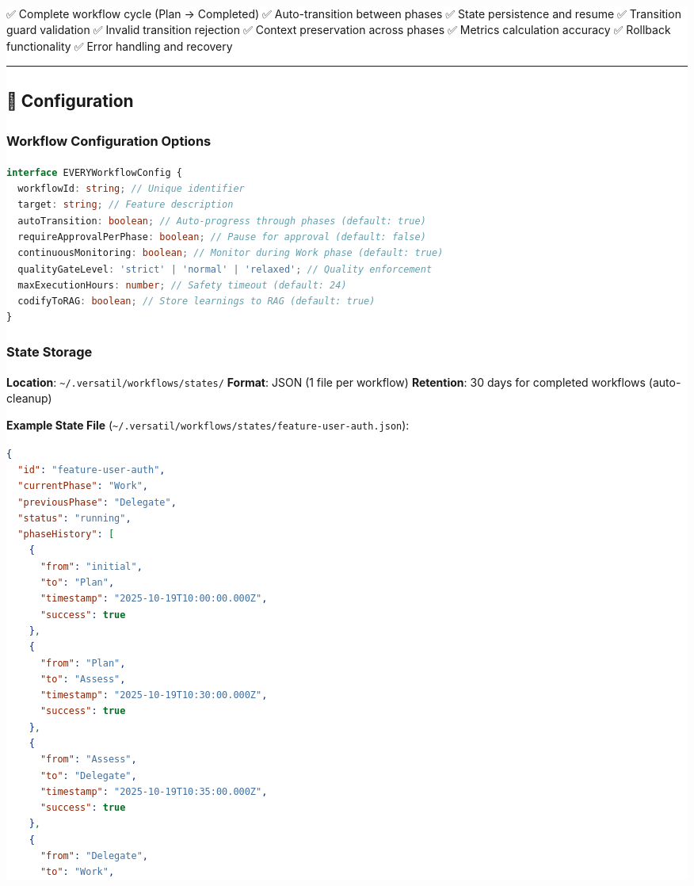 ✅ Complete workflow cycle (Plan → Completed)
✅ Auto-transition between phases
✅ State persistence and resume
✅ Transition guard validation
✅ Invalid transition rejection
✅ Context preservation across phases
✅ Metrics calculation accuracy
✅ Rollback functionality
✅ Error handling and recovery

---

## 🔧 Configuration

### Workflow Configuration Options

```typescript
interface EVERYWorkflowConfig {
  workflowId: string; // Unique identifier
  target: string; // Feature description
  autoTransition: boolean; // Auto-progress through phases (default: true)
  requireApprovalPerPhase: boolean; // Pause for approval (default: false)
  continuousMonitoring: boolean; // Monitor during Work phase (default: true)
  qualityGateLevel: 'strict' | 'normal' | 'relaxed'; // Quality enforcement
  maxExecutionHours: number; // Safety timeout (default: 24)
  codifyToRAG: boolean; // Store learnings to RAG (default: true)
}
```

### State Storage

**Location**: `~/.versatil/workflows/states/`
**Format**: JSON (1 file per workflow)
**Retention**: 30 days for completed workflows (auto-cleanup)

**Example State File** (`~/.versatil/workflows/states/feature-user-auth.json`):

```json
{
  "id": "feature-user-auth",
  "currentPhase": "Work",
  "previousPhase": "Delegate",
  "status": "running",
  "phaseHistory": [
    {
      "from": "initial",
      "to": "Plan",
      "timestamp": "2025-10-19T10:00:00.000Z",
      "success": true
    },
    {
      "from": "Plan",
      "to": "Assess",
      "timestamp": "2025-10-19T10:30:00.000Z",
      "success": true
    },
    {
      "from": "Assess",
      "to": "Delegate",
      "timestamp": "2025-10-19T10:35:00.000Z",
      "success": true
    },
    {
      "from": "Delegate",
      "to": "Work",
```